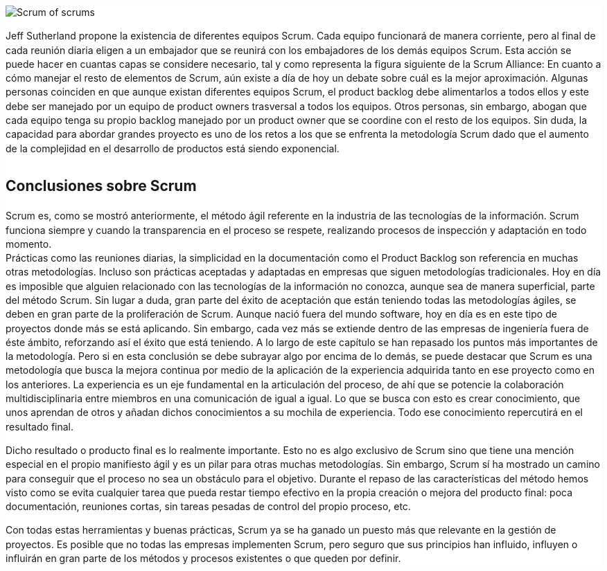![Scrum of scrums](https://www.agilest.org/wp-content/uploads/2016/05/scrum-of-scrums-scaling.png)


Jeff Sutherland propone la existencia de diferentes equipos Scrum. Cada equipo funcionará de manera corriente, pero al final de cada reunión diaria eligen a un embajador que se reunirá con los embajadores de los demás equipos Scrum. Esta acción se puede hacer en cuantas capas se considere necesario, tal y como representa la figura siguiente de la Scrum Alliance:
En cuanto a cómo manejar el resto de elementos de Scrum, aún existe a día de hoy un debate sobre cuál es la mejor aproximación. Algunas personas coinciden en que aunque existan diferentes equipos Scrum, el product backlog debe alimentarlos a todos ellos y este debe ser manejado por un equipo de product owners trasversal a todos los equipos.
Otros personas, sin embargo, abogan que cada equipo tenga su propio backlog manejado por un product owner que se coordine con el resto de los equipos. Sin duda, la capacidad para abordar grandes proyecto es uno de los retos a los que se enfrenta la metodología Scrum dado que el aumento de la complejidad en el desarrollo de productos está siendo
exponencial.

## Conclusiones sobre Scrum
Scrum es, como se mostró anteriormente, el método ágil referente en la industria de las tecnologías de la información. Scrum funciona siempre y cuando la transparencia en el proceso se respete, realizando procesos de inspección y adaptación en todo momento.  
Prácticas como las reuniones diarias, la simplicidad en la documentación como el Product Backlog son referencia en muchas otras metodologías. Incluso son prácticas aceptadas y adaptadas en empresas que siguen metodologías tradicionales. Hoy en día es imposible que alguien relacionado con las tecnologías de la información no conozca, aunque sea de manera superficial, parte del método Scrum.
Sin lugar a duda, gran parte del éxito de aceptación que están teniendo todas las metodologías ágiles, se deben en gran parte de la proliferación de Scrum. Aunque nació fuera del mundo software, hoy en día es en este tipo de proyectos donde más se está aplicando. Sin embargo, cada vez más se extiende dentro de las empresas de ingeniería
fuera de éste ámbito, reforzando así el éxito que está teniendo. A lo largo de este capítulo se han repasado los puntos más importantes de la metodología. Pero si en esta conclusión se debe subrayar algo por encima de lo demás,
se puede destacar que Scrum es una metodología que busca la mejora continua por medio de la aplicación de la experiencia adquirida tanto en ese proyecto como en los anteriores. La experiencia es un eje fundamental en la articulación del proceso, de ahí que se potencie la colaboración multidisciplinaria entre miembros en una comunicación de igual a igual. Lo que se busca con esto es crear conocimiento, que unos aprendan de
otros y añadan dichos conocimientos a su mochila de experiencia. Todo ese conocimiento repercutirá en el resultado final.

Dicho resultado o producto final es lo realmente importante. Esto no es algo exclusivo de Scrum sino que tiene una mención especial en el propio manifiesto ágil y es un pilar para otras muchas metodologías. Sin embargo, Scrum sí ha mostrado un camino para conseguir que el proceso no sea un obstáculo para el objetivo. Durante el repaso de las características del método hemos visto como se evita cualquier tarea que pueda restar tiempo efectivo en la propia creación o mejora del producto final: poca documentación, reuniones cortas, sin tareas pesadas de control del propio proceso, etc.

Con todas estas herramientas y buenas prácticas, Scrum ya se ha ganado un puesto más que relevante en la gestión de proyectos. Es posible que no todas las empresas implementen Scrum, pero seguro que sus principios han influido, influyen o influirán en gran parte de los métodos y procesos existentes o que queden por definir.
